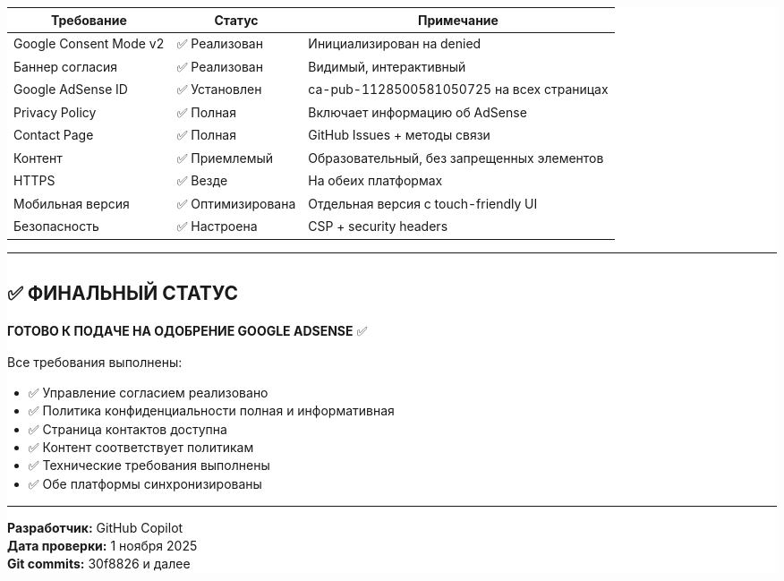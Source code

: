 | Требование | Статус | Примечание |
|-----------|--------|-----------|
| Google Consent Mode v2 | ✅ Реализован | Инициализирован на denied |
| Баннер согласия | ✅ Реализован | Видимый, интерактивный |
| Google AdSense ID | ✅ Установлен | ca-pub-1128500581050725 на всех страницах |
| Privacy Policy | ✅ Полная | Включает информацию об AdSense |
| Contact Page | ✅ Полная | GitHub Issues + методы связи |
| Контент | ✅ Приемлемый | Образовательный, без запрещенных элементов |
| HTTPS | ✅ Везде | На обеих платформах |
| Мобильная версия | ✅ Оптимизирована | Отдельная версия с touch-friendly UI |
| Безопасность | ✅ Настроена | CSP + security headers |

---

## ✅ ФИНАЛЬНЫЙ СТАТУС

**ГОТОВО К ПОДАЧЕ НА ОДОБРЕНИЕ GOOGLE ADSENSE** ✅

Все требования выполнены:
- ✅ Управление согласием реализовано
- ✅ Политика конфиденциальности полная и информативная
- ✅ Страница контактов доступна
- ✅ Контент соответствует политикам
- ✅ Технические требования выполнены
- ✅ Обе платформы синхронизированы

---

**Разработчик:** GitHub Copilot  
**Дата проверки:** 1 ноября 2025  
**Git commits:** 30f8826 и далее
